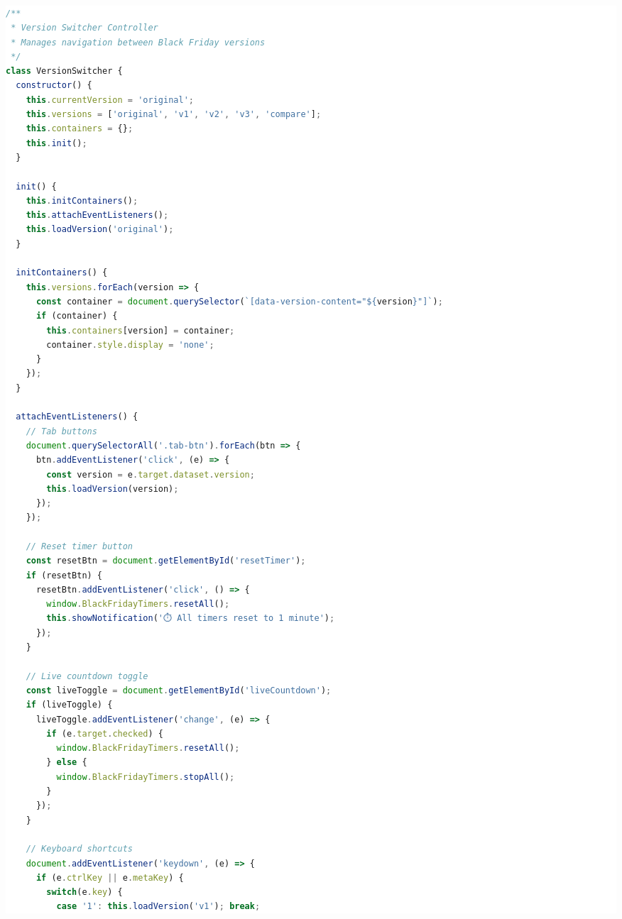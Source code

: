 ```javascript
/**
 * Version Switcher Controller
 * Manages navigation between Black Friday versions
 */
class VersionSwitcher {
  constructor() {
    this.currentVersion = 'original';
    this.versions = ['original', 'v1', 'v2', 'v3', 'compare'];
    this.containers = {};
    this.init();
  }

  init() {
    this.initContainers();
    this.attachEventListeners();
    this.loadVersion('original');
  }

  initContainers() {
    this.versions.forEach(version => {
      const container = document.querySelector(`[data-version-content="${version}"]`);
      if (container) {
        this.containers[version] = container;
        container.style.display = 'none';
      }
    });
  }

  attachEventListeners() {
    // Tab buttons
    document.querySelectorAll('.tab-btn').forEach(btn => {
      btn.addEventListener('click', (e) => {
        const version = e.target.dataset.version;
        this.loadVersion(version);
      });
    });

    // Reset timer button
    const resetBtn = document.getElementById('resetTimer');
    if (resetBtn) {
      resetBtn.addEventListener('click', () => {
        window.BlackFridayTimers.resetAll();
        this.showNotification('⏱️ All timers reset to 1 minute');
      });
    }

    // Live countdown toggle
    const liveToggle = document.getElementById('liveCountdown');
    if (liveToggle) {
      liveToggle.addEventListener('change', (e) => {
        if (e.target.checked) {
          window.BlackFridayTimers.resetAll();
        } else {
          window.BlackFridayTimers.stopAll();
        }
      });
    }

    // Keyboard shortcuts
    document.addEventListener('keydown', (e) => {
      if (e.ctrlKey || e.metaKey) {
        switch(e.key) {
          case '1': this.loadVersion('v1'); break;
```